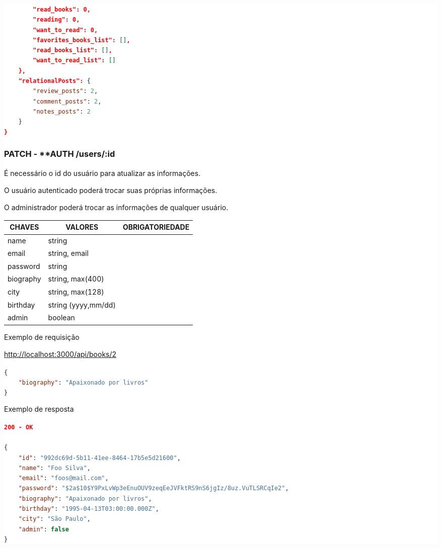 ```json
		"read_books": 0,
		"reading": 0,
		"want_to_read": 0,
		"favorites_books_list": [],
		"read_books_list": [],
		"want_to_read_list": []
	},
	"relationalPosts": {
		"review_posts": 2,
		"comment_posts": 2,
		"notes_posts": 2
	}
}
```

### PATCH - **AUTH                    /users/:id

É necessário o id do usuário para atualizar as informações.

O usuário autenticado poderá trocar suas próprias informações.

O administrador poderá trocar as informações de qualquer usuário.

| CHAVES | VALORES | OBRIGATORIEDADE |
| --- | --- | --- |
| name | string |  |
| email | string, email |  |
| password | string |  |
| biography | string, max(400) |  |
| city | string, max(128) |  |
| birthday | string (yyyy,mm/dd) |  |
| admin | boolean |  |

Exemplo de requisição

[http://localhost:3000/api/books/2](http://localhost:3000/api/books/2)

```json
{
	"biography": "Apaixonado por livros"
}
```

Exemplo de resposta

```json
200 - OK

{
	"id": "992dc69d-5b11-41ee-8464-17b5e5d21600",
	"name": "Foo Silva",
	"email": "foos@mail.com",
	"password": "$2a$10$Y9PxLvWp3eEnuOUV9zeqEeJVFktRS9nS6jgIz/8uz.VuTLSRCqIe2",
	"biography": "Apaixonado por livros",
	"birthday": "1995-04-13T03:00:00.000Z",
	"city": "São Paulo",
	"admin": false
}
```
